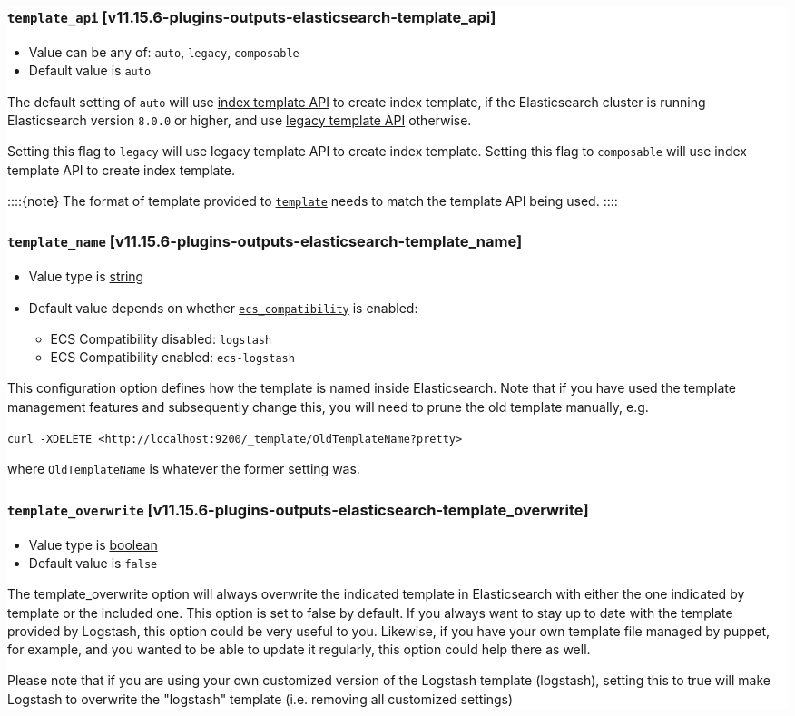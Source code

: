 
### `template_api` [v11.15.6-plugins-outputs-elasticsearch-template_api]

* Value can be any of: `auto`, `legacy`, `composable`
* Default value is `auto`

The default setting of `auto` will use [index template API](docs-content://manage-data/data-store/templates.md) to create index template, if the Elasticsearch cluster is running Elasticsearch version `8.0.0` or higher, and use [legacy template API](https://www.elastic.co/docs/api/doc/elasticsearch/operation/operation-indices-put-template) otherwise.

Setting this flag to `legacy` will use legacy template API to create index template. Setting this flag to `composable` will use index template API to create index template.

::::{note}
The format of template provided to [`template`](v11-15-6-plugins-outputs-elasticsearch.md#v11.15.6-plugins-outputs-elasticsearch-template) needs to match the template API being used.
::::



### `template_name` [v11.15.6-plugins-outputs-elasticsearch-template_name]

* Value type is [string](logstash://reference/configuration-file-structure.md#string)
* Default value depends on whether [`ecs_compatibility`](v11-15-6-plugins-outputs-elasticsearch.md#v11.15.6-plugins-outputs-elasticsearch-ecs_compatibility) is enabled:

    * ECS Compatibility disabled: `logstash`
    * ECS Compatibility enabled: `ecs-logstash`


This configuration option defines how the template is named inside Elasticsearch. Note that if you have used the template management features and subsequently change this, you will need to prune the old template manually, e.g.

`curl -XDELETE <http://localhost:9200/_template/OldTemplateName?pretty>`

where `OldTemplateName` is whatever the former setting was.


### `template_overwrite` [v11.15.6-plugins-outputs-elasticsearch-template_overwrite]

* Value type is [boolean](logstash://reference/configuration-file-structure.md#boolean)
* Default value is `false`

The template_overwrite option will always overwrite the indicated template in Elasticsearch with either the one indicated by template or the included one. This option is set to false by default. If you always want to stay up to date with the template provided by Logstash, this option could be very useful to you. Likewise, if you have your own template file managed by puppet, for example, and you wanted to be able to update it regularly, this option could help there as well.

Please note that if you are using your own customized version of the Logstash template (logstash), setting this to true will make Logstash to overwrite the "logstash" template (i.e. removing all customized settings)
